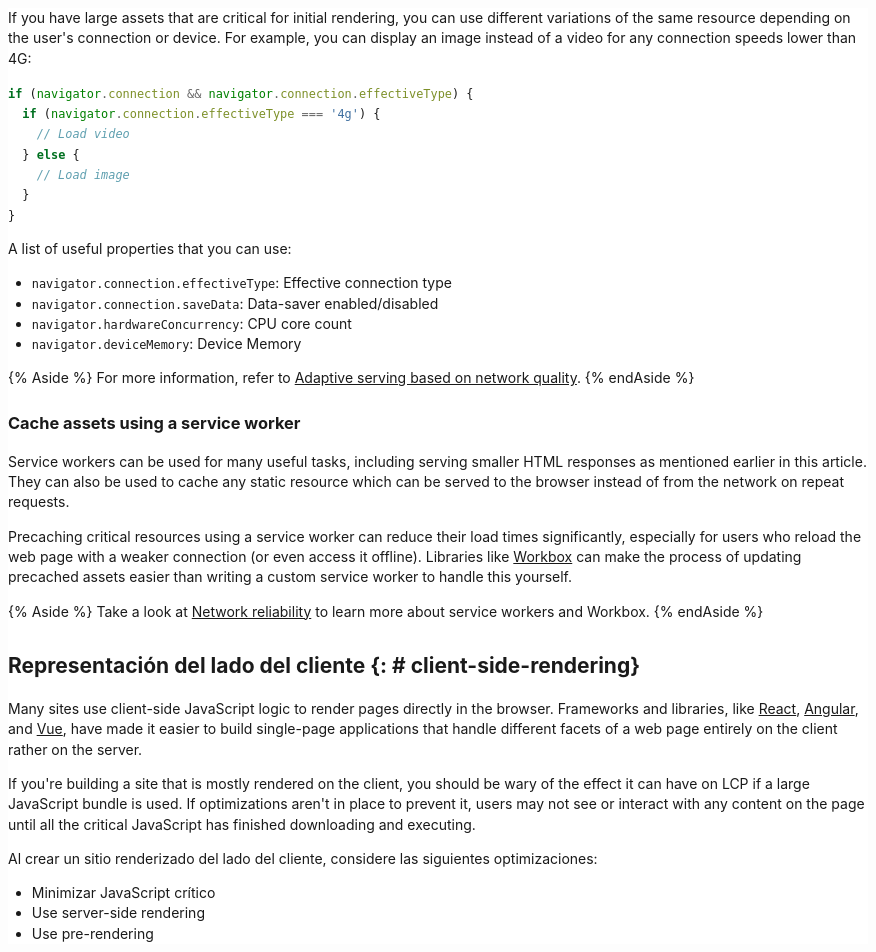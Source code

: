 If you have large assets that are critical for initial rendering, you can use different variations of the same resource depending on the user's connection or device. For example, you can display an image instead of a video for any connection speeds lower than 4G:

```js
if (navigator.connection && navigator.connection.effectiveType) {
  if (navigator.connection.effectiveType === '4g') {
    // Load video
  } else {
    // Load image
  }
}
```

A list of useful properties that you can use:

- `navigator.connection.effectiveType`: Effective connection type
- `navigator.connection.saveData`: Data-saver enabled/disabled
- `navigator.hardwareConcurrency`: CPU core count
- `navigator.deviceMemory`: Device Memory

{% Aside %} For more information, refer to [Adaptive serving based on network quality](/adaptive-serving-based-on-network-quality/). {% endAside %}

### Cache assets using a service worker

Service workers can be used for many useful tasks, including serving smaller HTML responses as mentioned earlier in this article. They can also be used to cache any static resource which can be served to the browser instead of from the network on repeat requests.

Precaching critical resources using a service worker can reduce their load times significantly, especially for users who reload the web page with a weaker connection (or even access it offline). Libraries like [Workbox](https://developers.google.com/web/tools/workbox/) can make the process of updating precached assets easier than writing a custom service worker to handle this yourself.

{% Aside %} Take a look at [Network reliability](/reliable/) to learn more about service workers and Workbox. {% endAside %}

## Representación del lado del cliente {: # client-side-rendering}

Many sites use client-side JavaScript logic to render pages directly in the browser. Frameworks and libraries, like [React](https://reactjs.org/), [Angular](https://angular.io/), and [Vue](https://vuejs.org/), have made it easier to build single-page applications that handle different facets of a web page entirely on the client rather on the server.

If you're building a site that is mostly rendered on the client, you should be wary of the effect it can have on LCP if a large JavaScript bundle is used. If optimizations aren't in place to prevent it, users may not see or interact with any content on the page until all the critical JavaScript has finished downloading and executing.

Al crear un sitio renderizado del lado del cliente, considere las siguientes optimizaciones:

- Minimizar JavaScript crítico
- Use server-side rendering
- Use pre-rendering
